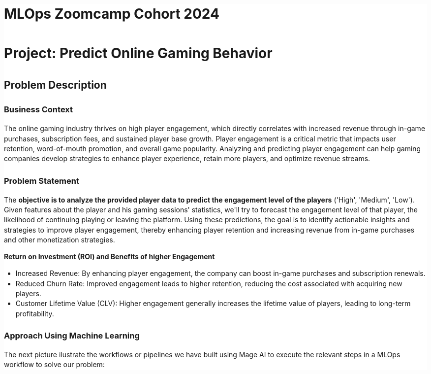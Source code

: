 # MLOps Zoomcamp Cohort 2024

# Project: Predict Online Gaming Behavior

## Problem Description
### Business Context
The online gaming industry thrives on high player engagement, which directly correlates with increased revenue through in-game purchases, subscription fees, and sustained player base growth. Player engagement is a critical metric that impacts user retention, word-of-mouth promotion, and overall game popularity. Analyzing and predicting player engagement can help gaming companies develop strategies to enhance player experience, retain more players, and optimize revenue streams.

### Problem Statement
The **objective is to analyze the provided player data to predict the engagement level of the players**  ('High', 'Medium', 'Low'). Given features about the player and his gaming sessions' statistics, we'll try to forecast the engagement level of that player, the likelihood of continuing playing or leaving the platform. Using these predictions, the goal is to identify actionable insights and strategies to improve player engagement, thereby enhancing player retention and increasing revenue from in-game purchases and other monetization strategies.

**Return on Investment (ROI) and Benefits of higher Engagement**
* Increased Revenue: By enhancing player engagement, the company can boost in-game purchases and subscription renewals.
* Reduced Churn Rate: Improved engagement leads to higher retention, reducing the cost associated with acquiring new players.
* Customer Lifetime Value (CLV): Higher engagement generally increases the lifetime value of players, leading to long-term profitability.

### Approach Using Machine Learning

The next picture ilustrate the workflows or pipelines we have built using Mage AI to execute the relevant steps in a MLOps workflow to solve our problem:
